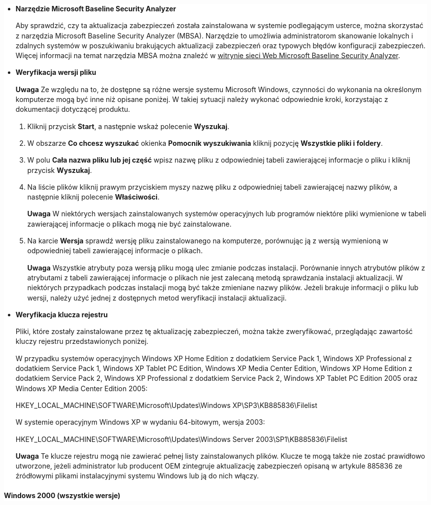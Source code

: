 -   **Narzędzie Microsoft Baseline Security Analyzer**
  
    Aby sprawdzić, czy ta aktualizacja zabezpieczeń została zainstalowana w systemie podlegającym usterce, można skorzystać z narzędzia Microsoft Baseline Security Analyzer (MBSA). Narzędzie to umożliwia administratorom skanowanie lokalnych i zdalnych systemów w poszukiwaniu brakujących aktualizacji zabezpieczeń oraz typowych błędów konfiguracji zabezpieczeń. Więcej informacji na temat narzędzia MBSA można znaleźć w [witrynie sieci Web Microsoft Baseline Security Analyzer](http://go.microsoft.com/fwlink/?linkid=21134).
  
-   **Weryfikacja wersji pliku**
  
    **Uwaga** Ze względu na to, że dostępne są różne wersje systemu Microsoft Windows, czynności do wykonania na określonym komputerze mogą być inne niż opisane poniżej. W takiej sytuacji należy wykonać odpowiednie kroki, korzystając z dokumentacji dotyczącej produktu.
  
    1.  Kliknij przycisk **Start**, a następnie wskaż polecenie **Wyszukaj**.  
    2.  W obszarze **Co chcesz wyszukać** okienka **Pomocnik wyszukiwania** kliknij pozycję **Wszystkie pliki i foldery**.  
    3.  W polu **Cała nazwa pliku lub jej część** wpisz nazwę pliku z odpowiedniej tabeli zawierającej informacje o pliku i kliknij przycisk **Wyszukaj**.  
    4.  Na liście plików kliknij prawym przyciskiem myszy nazwę pliku z odpowiedniej tabeli zawierającej nazwy plików, a następnie kliknij polecenie **Właściwości**.
  
        **Uwaga** W niektórych wersjach zainstalowanych systemów operacyjnych lub programów niektóre pliki wymienione w tabeli zawierającej informacje o plikach mogą nie być zainstalowane.
  
    5.  Na karcie **Wersja** sprawdź wersję pliku zainstalowanego na komputerze, porównując ją z wersją wymienioną w odpowiedniej tabeli zawierającej informacje o plikach.
  
        **Uwaga** Wszystkie atrybuty poza wersją pliku mogą ulec zmianie podczas instalacji. Porównanie innych atrybutów plików z atrybutami z tabeli zawierającej informacje o plikach nie jest zalecaną metodą sprawdzania instalacji aktualizacji. W niektórych przypadkach podczas instalacji mogą być także zmieniane nazwy plików. Jeżeli brakuje informacji o pliku lub wersji, należy użyć jednej z dostępnych metod weryfikacji instalacji aktualizacji.
  
-   **Weryfikacja klucza rejestru**
  
    Pliki, które zostały zainstalowane przez tę aktualizację zabezpieczeń, można także zweryfikować, przeglądając zawartość kluczy rejestru przedstawionych poniżej.
  
    W przypadku systemów operacyjnych Windows XP Home Edition z dodatkiem Service Pack 1, Windows XP Professional z dodatkiem Service Pack 1, Windows XP Tablet PC Edition, Windows XP Media Center Edition, Windows XP Home Edition z dodatkiem Service Pack 2, Windows XP Professional z dodatkiem Service Pack 2, Windows XP Tablet PC Edition 2005 oraz Windows XP Media Center Edition 2005:
  
    HKEY\_LOCAL\_MACHINE\\SOFTWARE\\Microsoft\\Updates\\Windows XP\\SP3\\KB885836\\Filelist
  
    W systemie operacyjnym Windows XP w wydaniu 64-bitowym, wersja 2003:
  
    HKEY\_LOCAL\_MACHINE\\SOFTWARE\\Microsoft\\Updates\\Windows Server 2003\\SP1\\KB885836\\Filelist
  
    **Uwaga** Te klucze rejestru mogą nie zawierać pełnej listy zainstalowanych plików. Klucze te mogą także nie zostać prawidłowo utworzone, jeżeli administrator lub producent OEM zintegruje aktualizację zabezpieczeń opisaną w artykule 885836 ze źródłowymi plikami instalacyjnymi systemu Windows lub ją do nich włączy.
  
#### Windows 2000 (wszystkie wersje)
  